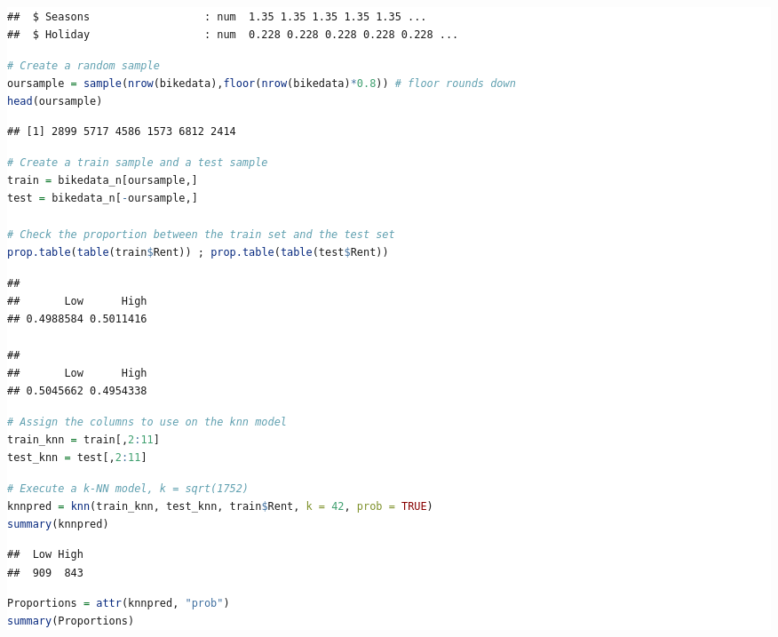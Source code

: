     ##  $ Seasons                  : num  1.35 1.35 1.35 1.35 1.35 ...
    ##  $ Holiday                  : num  0.228 0.228 0.228 0.228 0.228 ...

``` r
# Create a random sample
oursample = sample(nrow(bikedata),floor(nrow(bikedata)*0.8)) # floor rounds down
head(oursample)
```

    ## [1] 2899 5717 4586 1573 6812 2414

``` r
# Create a train sample and a test sample
train = bikedata_n[oursample,]
test = bikedata_n[-oursample,]

# Check the proportion between the train set and the test set
prop.table(table(train$Rent)) ; prop.table(table(test$Rent))
```

    ## 
    ##       Low      High 
    ## 0.4988584 0.5011416

    ## 
    ##       Low      High 
    ## 0.5045662 0.4954338

``` r
# Assign the columns to use on the knn model
train_knn = train[,2:11] 
test_knn = test[,2:11]
```

``` r
# Execute a k-NN model, k = sqrt(1752)
knnpred = knn(train_knn, test_knn, train$Rent, k = 42, prob = TRUE) 
summary(knnpred)
```

    ##  Low High 
    ##  909  843

``` r
Proportions = attr(knnpred, "prob")
summary(Proportions)
```
